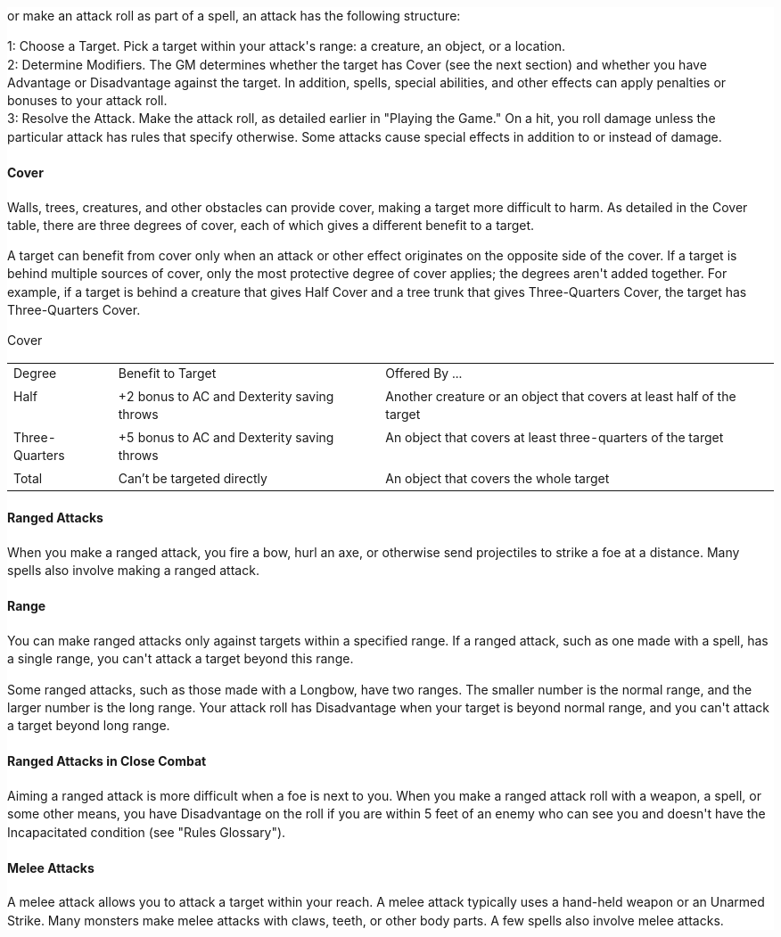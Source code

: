 or make an attack roll as part of a spell, an attack has the following structure:

1: Choose a Target. Pick a target within your attack's range: a creature, an object, or a location.  
2: Determine Modifiers. The GM determines whether the target has Cover (see the next section) and whether you have Advantage or Disadvantage against the target. In addition, spells, special abilities, and other effects can apply penalties or bonuses to your attack roll.  
3: Resolve the Attack. Make the attack roll, as detailed earlier in "Playing the Game." On a hit, you roll damage unless the particular attack has rules that specify otherwise. Some attacks cause special effects in addition to or instead of damage.

#### Cover

Walls, trees, creatures, and other obstacles can provide cover, making a target more difficult to harm. As detailed in the Cover table, there are three degrees of cover, each of which gives a different benefit to a target.

A target can benefit from cover only when an attack or other effect originates on the opposite side of the cover. If a target is behind multiple sources of cover, only the most protective degree of cover applies; the degrees aren't added together. For example, if a target is behind a creature that gives Half Cover and a tree trunk that gives Three-Quarters Cover, the target has Three-Quarters Cover.

Cover  

<table><tr><td>Degree</td><td>Benefit to Target</td><td>Offered By ...</td></tr><tr><td>Half</td><td>+2 bonus to AC and Dexterity saving throws</td><td>Another creature or an object that covers at least half of the target</td></tr><tr><td>Three-Quarters</td><td>+5 bonus to AC and Dexterity saving throws</td><td>An object that covers at least three-quarters of the target</td></tr><tr><td>Total</td><td>Can’t be targeted directly</td><td>An object that covers the whole target</td></tr></table>

#### Ranged Attacks

When you make a ranged attack, you fire a bow, hurl an axe, or otherwise send projectiles to strike a foe at a distance. Many spells also involve making a ranged attack.

#### Range

You can make ranged attacks only against targets within a specified range. If a ranged attack, such as one made with a spell, has a single range, you can't attack a target beyond this range.

Some ranged attacks, such as those made with a Longbow, have two ranges. The smaller number is the normal range, and the larger number is the long range. Your attack roll has Disadvantage when your target is beyond normal range, and you can't attack a target beyond long range.

#### Ranged Attacks in Close Combat

Aiming a ranged attack is more difficult when a foe is next to you. When you make a ranged attack roll with a weapon, a spell, or some other means, you have Disadvantage on the roll if you are within 5 feet of an enemy who can see you and doesn't have the Incapacitated condition (see "Rules Glossary").

#### Melee Attacks

A melee attack allows you to attack a target within your reach. A melee attack typically uses a hand-held weapon or an Unarmed Strike. Many monsters make melee attacks with claws, teeth, or other body parts. A few spells also involve melee attacks.
